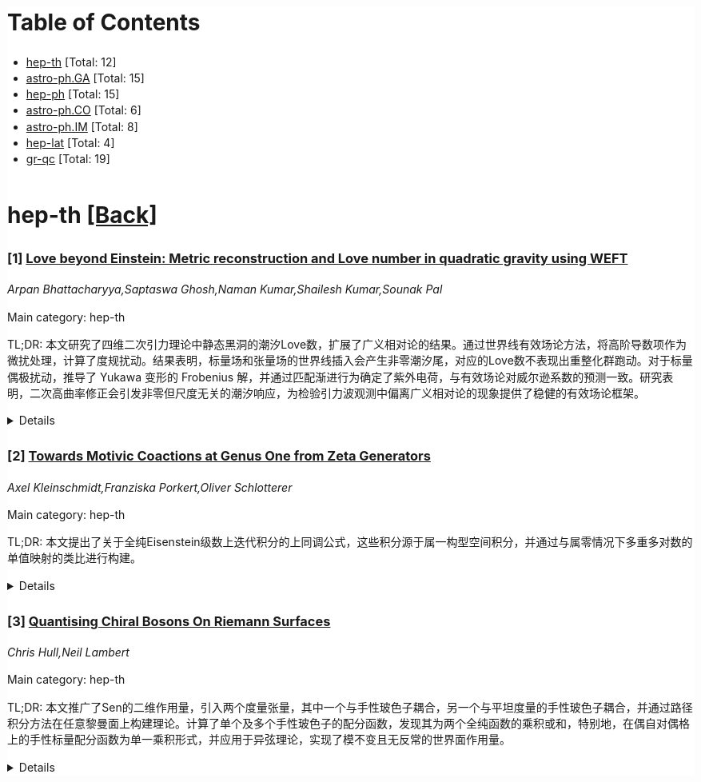 <div id=toc></div>

# Table of Contents

- [hep-th](#hep-th) [Total: 12]
- [astro-ph.GA](#astro-ph.GA) [Total: 15]
- [hep-ph](#hep-ph) [Total: 15]
- [astro-ph.CO](#astro-ph.CO) [Total: 6]
- [astro-ph.IM](#astro-ph.IM) [Total: 8]
- [hep-lat](#hep-lat) [Total: 4]
- [gr-qc](#gr-qc) [Total: 19]


<div id='hep-th'></div>

# hep-th [[Back]](#toc)

### [1] [Love beyond Einstein: Metric reconstruction and Love number in quadratic gravity using WEFT](https://arxiv.org/abs/2508.02785)
*Arpan Bhattacharyya,Saptaswa Ghosh,Naman Kumar,Shailesh Kumar,Sounak Pal*

Main category: hep-th

TL;DR: 本文研究了四维二次引力理论中静态黑洞的潮汐Love数，扩展了广义相对论的结果。通过世界线有效场论方法，将高阶导数项作为微扰处理，计算了度规扰动。结果表明，标量场和张量场的世界线插入会产生非零潮汐尾，对应的Love数不表现出重整化群跑动。对于标量偶极扰动，推导了 Yukawa 变形的 Frobenius 解，并通过匹配渐进行为确定了紫外电荷，与有效场论对威尔逊系数的预测一致。研究表明，二次高曲率修正会引发非零但尺度无关的潮汐响应，为检验引力波观测中偏离广义相对论的现象提供了稳健的有效场论框架。


<details><summary>Details</summary></details>


### [2] [Towards Motivic Coactions at Genus One from Zeta Generators](https://arxiv.org/abs/2508.02800)
*Axel Kleinschmidt,Franziska Porkert,Oliver Schlotterer*

Main category: hep-th

TL;DR: 本文提出了关于全纯Eisenstein级数上迭代积分的上同调公式，这些积分源于属一构型空间积分，并通过与属零情况下多重多对数的单值映射的类比进行构建。


<details><summary>Details</summary></details>


### [3] [Quantising Chiral Bosons On Riemann Surfaces](https://arxiv.org/abs/2508.02865)
*Chris Hull,Neil Lambert*

Main category: hep-th

TL;DR: 本文推广了Sen的二维作用量，引入两个度量张量，其中一个与手性玻色子耦合，另一个与平坦度量的手性玻色子耦合，并通过路径积分方法在任意黎曼面上构建理论。计算了单个及多个手性玻色子的配分函数，发现其为两个全纯函数的乘积或和，特别地，在偶自对偶格上的手性标量配分函数为单一乘积形式，并应用于异弦理论，实现了模不变且无反常的世界面作用量。


<details><summary>Details</summary></details>
